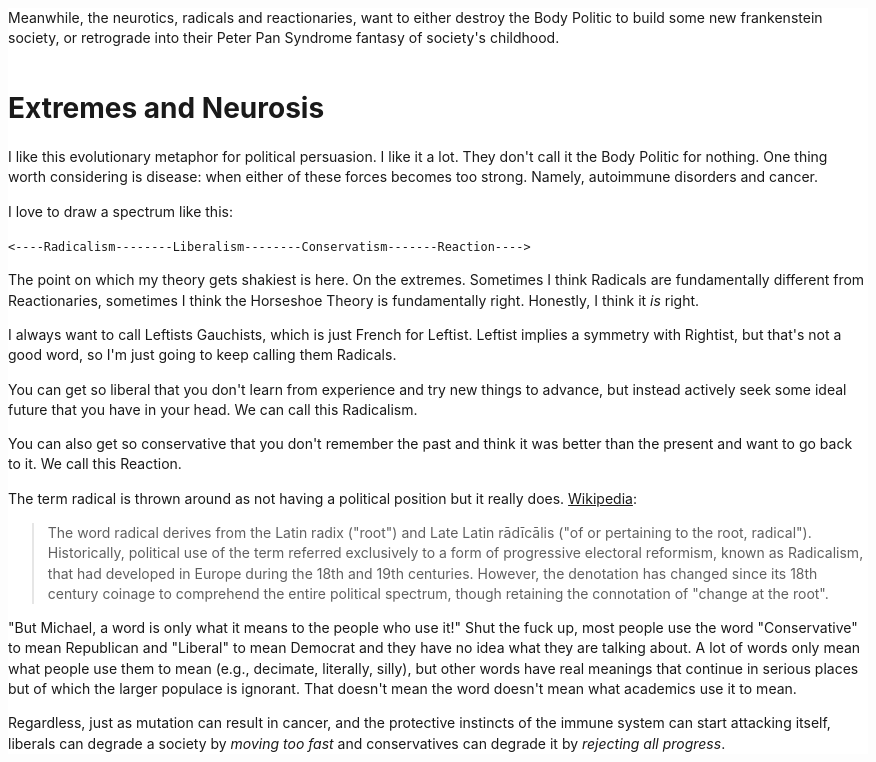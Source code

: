 Meanwhile, the neurotics, radicals and reactionaries, want to either destroy the
Body Politic to build some new frankenstein society, or retrograde into their
Peter Pan Syndrome fantasy of society's childhood.

# Extremes and Neurosis

I like this evolutionary metaphor for political persuasion. I like it a lot.
They don't call it the Body Politic for nothing. One thing worth considering is
disease: when either of these forces becomes too strong. Namely, autoimmune
disorders and cancer.

I love to draw a spectrum like this:

```
<----Radicalism--------Liberalism--------Conservatism-------Reaction---->
```

The point on which my theory gets shakiest is here. On the extremes. Sometimes I
think Radicals are fundamentally different from Reactionaries, sometimes I think
the Horseshoe Theory is fundamentally right. Honestly, I think it _is_ right.

I always want to call Leftists Gauchists, which is just French for Leftist.
Leftist implies a symmetry with Rightist, but that's not a good word, so I'm
just going to keep calling them Radicals.

You can get so liberal that you don't learn from experience and try new things
to advance, but instead actively seek some ideal future that you have in your
head. We can call this <term>Radicalism</term>.

You can also get so conservative that you don't remember the past and think it
was better than the present and want to go back to it. We call this
<term>Reaction</term>.

The term radical is thrown around as not having a political position but it
really does. [Wikipedia][18]:

> The word radical derives from the Latin radix ("root") and Late Latin
> rādīcālis ("of or pertaining to the root, radical"). Historically, political
> use of the term referred exclusively to a form of progressive electoral
> reformism, known as Radicalism, that had developed in Europe during the 18th
> and 19th centuries. However, the denotation has changed since its 18th century
> coinage to comprehend the entire political spectrum, though retaining the
> connotation of "change at the root".

"But Michael, a word is only what it means to the people who use it!" Shut the
fuck up, most people use the word "Conservative" to mean Republican and
"Liberal" to mean Democrat and they have no idea what they are talking about. A
lot of words only mean what people use them to mean (e.g., decimate, literally,
silly), but other words have real meanings that continue in serious places but
of which the larger populace is ignorant. That doesn't mean the word doesn't
mean what academics use it to mean.

Regardless, just as mutation can result in cancer, and the protective instincts
of the immune system can start attacking itself, liberals can degrade a society
by _moving too fast_ and conservatives can degrade it by _rejecting all
progress_.


[0]: https://github.com/mas-4/government
[1]: http://localhost:8000/210329-negroni/
[2]: https://en.wikipedia.org/wiki/Open%E2%80%93closed_political_spectrum
[3]: https://8values.github.io/results.html?e=70.5&d=70.6&g=71.8&s=76.9
[5]: https://en.wikipedia.org/wiki/Horseshoe_theory
[6]: https://www.politicalcompass.org/analysis2?ec=-7.0&soc=-6.1
[7]: https://en.wikipedia.org/wiki/A_Thousand_Small_Sanities
[8]: https://www.newyorker.com/magazine/2015/05/04/trollope-trending
[9]: https://michaelberryphysics.files.wordpress.com/2013/07/berry076.pdf
[10]: https://en.wikipedia.org/wiki/The_Holocaust
[11]: https://en.wikipedia.org/wiki/Holodomor
[12]: https://en.wikipedia.org/wiki/Great_Chinese_Famine
[13]: https://en.wikipedia.org/wiki/Cultural_Revolution
[14]: https://en.wikipedia.org/wiki/Killing_Fields
[15]: https://en.wikipedia.org/wiki/Armenian_genocide
[16]: https://en.wikipedia.org/wiki/World_War_II
[17]: https://en.wikipedia.org/wiki/Mass_racial_violence_in_the_United_States
[18]: https://en.wikipedia.org/wiki/Radical_politics
[19]: https://en.wikipedia.org/wiki/Triangle_Shirtwaist_Factory_fire
[20]: https://en.wikipedia.org/wiki/Democratic_peace_theory
[23]: https://en.wikipedia.org/wiki/The_Politics_of_Nonviolent_Action
[24]: https://en.wikipedia.org/wiki/Resource_curse
[25]: https://en.wikipedia.org/wiki/Why_Nations_Fail
[26]: https://youtu.be/TromTeBgwXY?t=1741
[27]: https://en.wikipedia.org/wiki/The_Sleep_of_Reason_Produces_Monsters
[28]: https://en.wikipedia.org/wiki/Homunculus_argument
[29]: https://www.newyorker.com/magazine/2015/06/22/the-death-treatment
[34]: https://en.wikipedia.org/wiki/Milgram_experiment
[35]: https://en.wikipedia.org/wiki/Southern_strategy
[36]: https://en.wikipedia.org/wiki/Green_conservatism
[37]: https://en.wikipedia.org/wiki/Neoconservatism